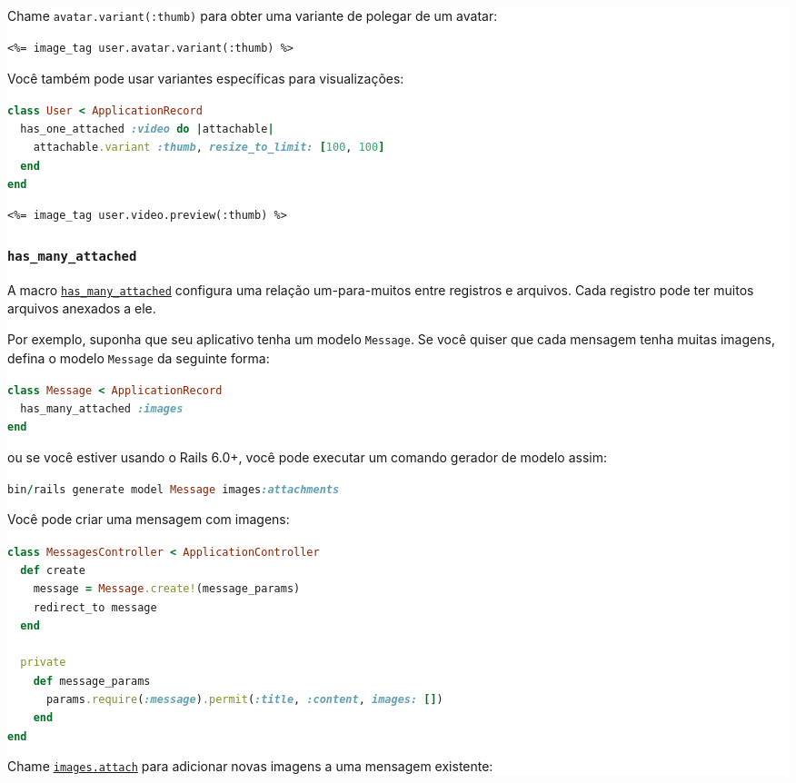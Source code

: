 Chame `avatar.variant(:thumb)` para obter uma variante de polegar de um avatar:

```erb
<%= image_tag user.avatar.variant(:thumb) %>
```

Você também pode usar variantes específicas para visualizações:

```ruby
class User < ApplicationRecord
  has_one_attached :video do |attachable|
    attachable.variant :thumb, resize_to_limit: [100, 100]
  end
end
```

```erb
<%= image_tag user.video.preview(:thumb) %>
```


### `has_many_attached`

A macro [`has_many_attached`][] configura uma relação um-para-muitos entre registros e arquivos. Cada registro pode ter muitos arquivos anexados a ele.

Por exemplo, suponha que seu aplicativo tenha um modelo `Message`. Se você quiser que cada mensagem tenha muitas imagens, defina o modelo `Message` da seguinte forma:

```ruby
class Message < ApplicationRecord
  has_many_attached :images
end
```

ou se você estiver usando o Rails 6.0+, você pode executar um comando gerador de modelo assim:

```ruby
bin/rails generate model Message images:attachments
```

Você pode criar uma mensagem com imagens:

```ruby
class MessagesController < ApplicationController
  def create
    message = Message.create!(message_params)
    redirect_to message
  end

  private
    def message_params
      params.require(:message).permit(:title, :content, images: [])
    end
end
```

Chame [`images.attach`][Attached::Many#attach] para adicionar novas imagens a uma mensagem existente:


[testes paralelos]: testing.html#testes-paralelos
[testes paralelos]: testing.html#testes-paralelos
[`has_one_attached`]: https://api.rubyonrails.org/classes/ActiveStorage/Attached/Model.html#method-i-has_one_attached
[Attached::One#attach]: https://api.rubyonrails.org/classes/ActiveStorage/Attached/One.html#method-i-attach
[Attached::One#attached?]: https://api.rubyonrails.org/classes/ActiveStorage/Attached/One.html#method-i-attached-3F
[`has_many_attached`]: https://api.rubyonrails.org/classes/ActiveStorage/Attached/Model.html#method-i-has_many_attached
[Attached::Many#attach]: https://api.rubyonrails.org/classes/ActiveStorage/Attached/Many.html#method-i-attach
[Attached::Many#attached?]: https://api.rubyonrails.org/classes/ActiveStorage/Attached/Many.html#method-i-attached-3F
[Attached::One#purge]: https://api.rubyonrails.org/classes/ActiveStorage/Attached/One.html#method-i-purge
[Attached::One#purge_later]: https://api.rubyonrails.org/classes/ActiveStorage/Attached/One.html#method-i-purge_later
[ActionView::RoutingUrlFor#url_for]: https://api.rubyonrails.org/classes/ActionView/RoutingUrlFor.html#method-i-url_for
[ActiveStorage::Blob#signed_id]: https://api.rubyonrails.org/classes/ActiveStorage/Blob.html#method-i-signed_id
[`ActiveStorage::Blobs::RedirectController`]: https://api.rubyonrails.org/classes/ActiveStorage/Blobs/RedirectController.html
[`ActiveStorage::Blobs::ProxyController`]: https://api.rubyonrails.org/classes/ActiveStorage/Blobs/ProxyController.html
[`ActiveStorage::Representations::RedirectController`]: https://api.rubyonrails.org/classes/ActiveStorage/Representations/RedirectController.html
[`ActiveStorage::Representations::ProxyController`]: https://api.rubyonrails.org/classes/ActiveStorage/Representations/ProxyController.html
[Blob#download]: https://api.rubyonrails.org/classes/ActiveStorage/Blob.html#method-i-download
[Blob#open]: https://api.rubyonrails.org/classes/ActiveStorage/Blob.html#method-i-open
[`analyzed?`]: https://api.rubyonrails.org/classes/ActiveStorage/Blob/Analyzable.html#method-i-analyzed-3F
[`representable?`]: https://api.rubyonrails.org/classes/ActiveStorage/Blob/Representable.html#method-i-representable-3F
[`representation`]: https://api.rubyonrails.org/classes/ActiveStorage/Blob/Representable.html#method-i-representation
[`config.active_storage.track_variants`]: configuring.html#config-active-storage-track-variants
[`ActiveStorage::Representations::RedirectController`]: https://api.rubyonrails.org/classes/ActiveStorage/Representations/RedirectController.html
[`ActiveStorage::Attachment`]: https://api.rubyonrails.org/classes/ActiveStorage/Attachment.html
[`config.active_storage.variable_content_types`]: configuring.html#config-active-storage-variable-content-types
[`config.active_storage.variant_processor`]: configuring.html#config-active-storage-variant-processor
[`config.active_storage.web_image_content_types`]: configuring.html#config-active-storage-web-image-content-types
[`variant`]: https://api.rubyonrails.org/classes/ActiveStorage/Blob/Representable.html#method-i-variant
[Vips]: https://www.rubydoc.info/gems/ruby-vips/Vips/Image
[`image_processing`]: https://github.com/janko/image_processing
[`preview`]: https://api.rubyonrails.org/classes/ActiveStorage/Blob/Representable.html#method-i-preview
[`ActiveStorage::Preview`]: https://api.rubyonrails.org/classes/ActiveStorage/Preview.html
[`fixture_file_upload`]: https://api.rubyonrails.org/classes/ActionDispatch/TestProcess/FixtureFile.html
[fixtures]: testing.html#the-low-down-on-fixtures
[`ActiveStorage::FixtureSet`]: https://api.rubyonrails.org/classes/ActiveStorage/FixtureSet.html